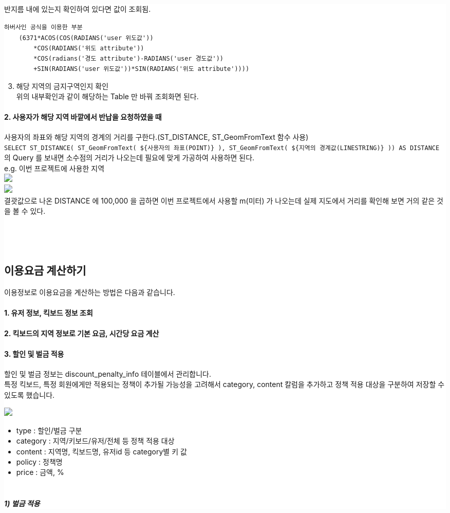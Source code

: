 반지름 내에 있는지 확인하여 있다면 값이 조회됨.

```
하버사인 공식을 이용한 부분
	(6371*ACOS(COS(RADIANS('user 위도값'))
    	*COS(RADIANS('위도 attribute'))
        *COS(radians('경도 attribute')-RADIANS('user 경도값'))
        +SIN(RADIANS('user 위도값'))*SIN(RADIANS('위도 attribute'))))

```

3. 해당 지역의 금지구역인지 확인 <br>
   위의 내부확인과 같이 해당하는 Table 만 바꿔 조회화면 된다. <br>

#### 2. 사용자가 해당 지역 바깥에서 반납을 요청하였을 때 <br>

사용자의 좌표와 해당 지역의 경계의 거리를 구한다.(ST_DISTANCE, ST_GeomFromText 함수 사용) <br>
`SELECT ST_DISTANCE( ST_GeomFromText( ${사용자의 좌표(POINT)} ), ST_GeomFromText( ${지역의 경계값(LINESTRING)} )) AS DISTANCE` <br>
의 Query 를 보내면 소수점의 거리가 나오는데 필요에 맞게 가공하여 사용하면 된다. <br>
e.g. 이번 프로젝트에 사용한 지역 <br>
<img src="https://user-images.githubusercontent.com/61304585/142751694-12effc02-d22f-40b1-83ec-fc765950154e.png" width=500> <br>
<img src="https://user-images.githubusercontent.com/61304585/142751709-e50da958-23b7-40db-b9f3-6a346c27cb59.png" width=200> <br>
결괏값으로 나온 DISTANCE 에 100,000 을 곱하면 이번 프로젝트에서 사용할 m(미터) 가 나오는데 실제 지도에서 거리를 확인해 보면 거의 같은 것을 볼 수 있다. <br>
<br>
<br>
<br>

## 이용요금 계산하기

이용정보로 이용요금을 계산하는 방법은 다음과 같습니다. <br>

#### 1. 유저 정보, 킥보드 정보 조회 <br>

#### 2. 킥보드의 지역 정보로 기본 요금, 시간당 요금 계산 <br>

#### 3. 할인 및 벌금 적용 <br>

할인 및 벌금 정보는 discount_penalty_info 테이블에서 관리합니다. <br>
특정 킥보드, 특정 회원에게만 적용되는 정책이 추가될 가능성을 고려해서 category, content 칼럼을 추가하고 정책 적용 대상을 구분하여 저장할 수 있도록 했습니다.<br>

<img src="https://user-images.githubusercontent.com/42341135/142761145-4ed03ff7-fc68-46fa-a2fe-c464a8178437.png" width=400> <br>

- type : 할인/벌금 구분 <br>
- category : 지역/키보드/유저/전체 등 정책 적용 대상 <br>
- content : 지역명, 킥보드명, 유저id 등 category별 키 값 <br>
- policy : 정책명 <br>
- price : 금액, % <br>
  <br>

##### 1) 벌금 적용 <br>
